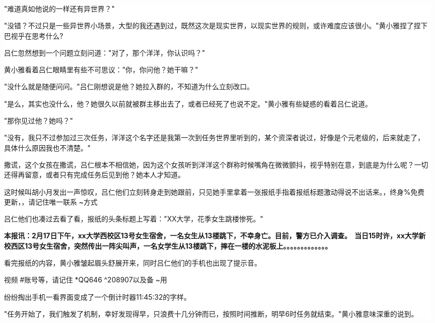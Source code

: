 "难道真如他说的一样还有异世界？"





"没错？不过只是一些异世界小场景，大型的我还遇到过，既然这次是现实世界，以现实世界的规则，或许难度应该很小。"黄小雅捏了捏下巴视乎在思考什么? 





吕仁忽然想到一个问题立刻问道："对了，那个洋洋，你认识吗？"





黄小雅看着吕仁眼睛里有些不可思议："你，你问他？她干嘛？"





"没什么就是随便问问。"吕仁刚想说是他？她拉入群的，不知道为什么立刻改口。



"是么，其实也没什么，他？她很久以前就被群主移出去了，或者已经死了也说不定。"黄小雅有些疑惑的看着吕仁说道。





"那你见过他？她吗？"



"没有，我只不过参加过三次任务，洋洋这个名字还是我第一次到任务世界里听到的，某个资深者说过，好像是个元老级的，后来就走了，具体什么原因我也不清楚。"





撒谎，这个女孩在撒谎，吕仁根本不相信她，因为这个女孩听到洋洋这个群称时候嘴角在微微颤抖，视乎特别在意，到底是为什么呢？一切还得再留意，或者只有完成任务后见到他？她本人才知道。





这时候叫胡小月发出一声惊叹，吕仁他们立刻转身走到她跟前，只见她手里拿着一张报纸手指着报纸标题激动得说不出话来。，终身%免费更新，，请记住唯一联系 ~方式



吕仁他们也凑过去看了看，报纸的头条标题上写着："XX大学，花季女生跳楼惨死。"





**本报讯：2月17日下午，xx大学西校区13号女生宿舍，一名女生从13楼跳下，不幸身亡。目前，警方已介入调查。  当日15时许，xx大学新校西区13号女生宿舍，突然传出一阵尖叫声，一名女学生从13楼跳下，摔在一楼的水泥板上。。。。。。。。。。。。。**



看完报纸的内容，黄小雅皱起眉头舒展开来，同时吕仁他们的手机也出现了提示音。



 视频 #账号等，请记住 *QQ646 ^208907以及备 ~用



纷纷掏出手机一看界面变成了一个倒计时器11:45:32的字样。



"任务开始了，我们触发了机制，幸好发现得早，只浪费十几分钟而已，按照时间推断，明早6时任务就结束。"黄小雅意味深重的说到。
